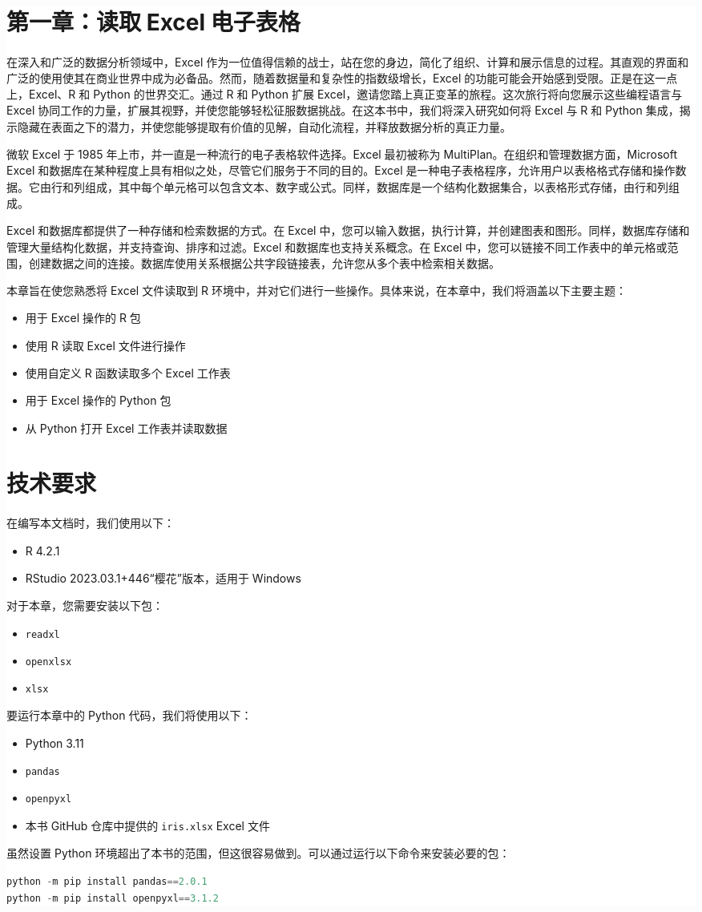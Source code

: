 

# 第一章：读取 Excel 电子表格

在深入和广泛的数据分析领域中，Excel 作为一位值得信赖的战士，站在您的身边，简化了组织、计算和展示信息的过程。其直观的界面和广泛的使用使其在商业世界中成为必备品。然而，随着数据量和复杂性的指数级增长，Excel 的功能可能会开始感到受限。正是在这一点上，Excel、R 和 Python 的世界交汇。通过 R 和 Python 扩展 Excel，邀请您踏上真正变革的旅程。这次旅行将向您展示这些编程语言与 Excel 协同工作的力量，扩展其视野，并使您能够轻松征服数据挑战。在这本书中，我们将深入研究如何将 Excel 与 R 和 Python 集成，揭示隐藏在表面之下的潜力，并使您能够提取有价值的见解，自动化流程，并释放数据分析的真正力量。

微软 Excel 于 1985 年上市，并一直是一种流行的电子表格软件选择。Excel 最初被称为 MultiPlan。在组织和管理数据方面，Microsoft Excel 和数据库在某种程度上具有相似之处，尽管它们服务于不同的目的。Excel 是一种电子表格程序，允许用户以表格格式存储和操作数据。它由行和列组成，其中每个单元格可以包含文本、数字或公式。同样，数据库是一个结构化数据集合，以表格形式存储，由行和列组成。

Excel 和数据库都提供了一种存储和检索数据的方式。在 Excel 中，您可以输入数据，执行计算，并创建图表和图形。同样，数据库存储和管理大量结构化数据，并支持查询、排序和过滤。Excel 和数据库也支持关系概念。在 Excel 中，您可以链接不同工作表中的单元格或范围，创建数据之间的连接。数据库使用关系根据公共字段链接表，允许您从多个表中检索相关数据。

本章旨在使您熟悉将 Excel 文件读取到 R 环境中，并对它们进行一些操作。具体来说，在本章中，我们将涵盖以下主要主题：

+   用于 Excel 操作的 R 包

+   使用 R 读取 Excel 文件进行操作

+   使用自定义 R 函数读取多个 Excel 工作表

+   用于 Excel 操作的 Python 包

+   从 Python 打开 Excel 工作表并读取数据

# 技术要求

在编写本文档时，我们使用以下：

+   R 4.2.1

+   RStudio 2023.03.1+446“樱花”版本，适用于 Windows

对于本章，您需要安装以下包：

+   `readxl`

+   `openxlsx`

+   `xlsx`

要运行本章中的 Python 代码，我们将使用以下：

+   Python 3.11

+   `pandas`

+   `openpyxl`

+   本书 GitHub 仓库中提供的 `iris.xlsx` Excel 文件

虽然设置 Python 环境超出了本书的范围，但这很容易做到。可以通过运行以下命令来安装必要的包：

```py
python -m pip install pandas==2.0.1
python -m pip install openpyxl==3.1.2
```

